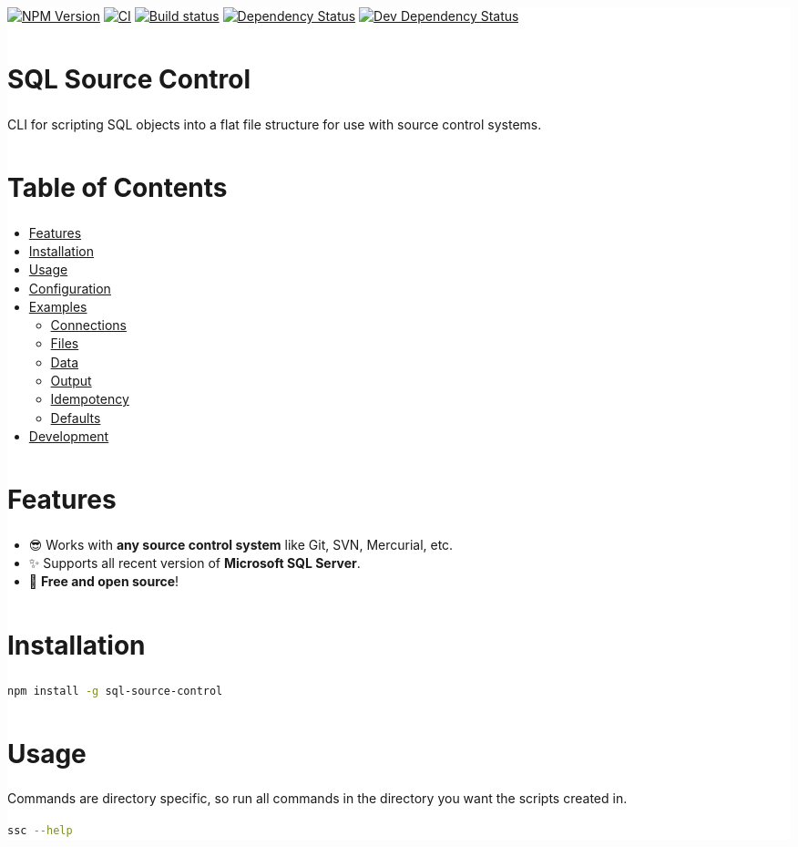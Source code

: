 [![NPM Version](https://badge.fury.io/js/sql-source-control.svg)](https://badge.fury.io/js/sql-source-control)
[![CI](https://github.com/justinlettau/sql-source-control/workflows/CI/badge.svg)](https://github.com/justinlettau/sql-source-control/actions)
[![Build status](https://ci.appveyor.com/api/projects/status/a92idr95kkly8lgt/branch/master?svg=true)](https://ci.appveyor.com/project/justinlettau/sql-source-control/branch/master)
[![Dependency Status](https://david-dm.org/justinlettau/sql-source-control.svg)](https://david-dm.org/justinlettau/sql-source-control)
[![Dev Dependency Status](https://david-dm.org/justinlettau/sql-source-control/dev-status.svg)](https://david-dm.org/justinlettau/sql-source-control?type=dev)

# SQL Source Control

CLI for scripting SQL objects into a flat file structure for use with source control systems.

# Table of Contents

- [Features](#features)
- [Installation](#installation)
- [Usage](#usage)
- [Configuration](#configuration)
- [Examples](#examples)
  - [Connections](#connections)
  - [Files](#files)
  - [Data](#data)
  - [Output](#output)
  - [Idempotency](#idempotency)
  - [Defaults](#defaults)
- [Development](#development)

# Features

- 😎 Works with **any source control system** like Git, SVN, Mercurial, etc.
- ✨ Supports all recent version of **Microsoft SQL Server**.
- 🎁 **Free and open source**!

# Installation

```bash
npm install -g sql-source-control
```

# Usage

Commands are directory specific, so run all commands in the directory you want the scripts created in.

```bash
ssc --help
```

